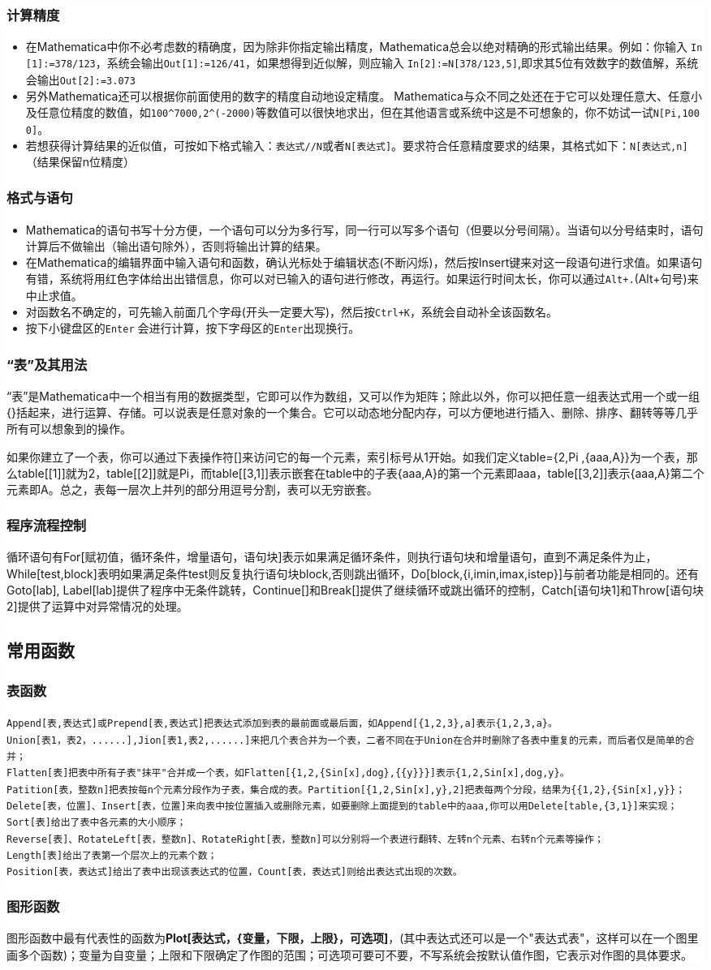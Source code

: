 ### 计算精度

- 在Mathematica中你不必考虑数的精确度，因为除非你指定输出精度，Mathematica总会以绝对精确的形式输出结果。例如：你输入 `In[1]:=378/123`，系统会输出`Out[1]:=126/41`，如果想得到近似解，则应输入 `In[2]:=N[378/123,5]`,即求其5位有效数字的数值解，系统会输出`Out[2]:=3.073` 
- 另外Mathematica还可以根据你前面使用的数字的精度自动地设定精度。 Mathematica与众不同之处还在于它可以处理任意大、任意小及任意位精度的数值，如`100^7000,2^(-2000)`等数值可以很快地求出，但在其他语言或系统中这是不可想象的，你不妨试一试`N[Pi,1000]`。  
- 若想获得计算结果的近似值，可按如下格式输入：`表达式//N`或者`N[表达式]`。要求符合任意精度要求的结果，其格式如下：`N[表达式,n]`  （结果保留n位精度）

### 格式与语句 

- Mathematica的语句书写十分方便，一个语句可以分为多行写，同一行可以写多个语句（但要以分号间隔）。当语句以分号结束时，语句计算后不做输出（输出语句除外），否则将输出计算的结果。 
- 在Mathematica的编辑界面中输入语句和函数，确认光标处于编辑状态(不断闪烁)，然后按Insert键来对这一段语句进行求值。如果语句有错，系统将用红色字体给出出错信息，你可以对已输入的语句进行修改，再运行。如果运行时间太长，你可以通过`Alt+.`(Alt+句号)来中止求值。 　 
- 对函数名不确定的，可先输入前面几个字母(开头一定要大写)，然后按`Ctrl+K`，系统会自动补全该函数名。
- 按下小键盘区的`Enter` 会进行计算，按下字母区的`Enter`出现换行。

### “表”及其用法

“表”是Mathematica中一个相当有用的数据类型，它即可以作为数组，又可以作为矩阵；除此以外，你可以把任意一组表达式用一个或一组{}括起来，进行运算、存储。可以说表是任意对象的一个集合。它可以动态地分配内存，可以方便地进行插入、删除、排序、翻转等等几乎所有可以想象到的操作。 

如果你建立了一个表，你可以通过下表操作符[[]](双方括号)来访问它的每一个元素，索引标号从1开始。如我们定义table={2,Pi ,{aaa,A}}为一个表，那么table[[1]]就为2，table[[2]]就是Pi，而table[[3,1]]表示嵌套在table中的子表{aaa,A}的第一个元素即aaa，table[[3,2]]表示{aaa,A}第二个元素即A。总之，表每一层次上并列的部分用逗号分割，表可以无穷嵌套。 

### 程序流程控制

循环语句有For[赋初值，循环条件，增量语句，语句块]表示如果满足循环条件，则执行语句块和增量语句，直到不满足条件为止，While[test,block]表明如果满足条件test则反复执行语句块block,否则跳出循环，Do[block,{i,imin,imax,istep}]与前者功能是相同的。还有Goto[lab], Label[lab]提供了程序中无条件跳转，Continue[]和Break[]提供了继续循环或跳出循环的控制，Catch[语句块1]和Throw[语句块2]提供了运算中对异常情况的处理。

## 常用函数

### 表函数

```
Append[表,表达式]或Prepend[表,表达式]把表达式添加到表的最前面或最后面，如Append[{1,2,3},a]表示{1,2,3,a}。
Union[表1，表2，......],Jion[表1,表2,......]来把几个表合并为一个表，二者不同在于Union在合并时删除了各表中重复的元素，而后者仅是简单的合并；
Flatten[表]把表中所有子表"抹平"合并成一个表，如Flatten[{1,2,{Sin[x],dog},{{y}}}]表示{1,2,Sin[x],dog,y}。
Patition[表，整数n]把表按每n个元素分段作为子表，集合成的表。Partition[{1,2,Sin[x],y},2]把表每两个分段，结果为{{1,2},{Sin[x],y}}；
Delete[表，位置]、Insert[表，位置]来向表中按位置插入或删除元素，如要删除上面提到的table中的aaa,你可以用Delete[table,{3,1}]来实现；
Sort[表]给出了表中各元素的大小顺序；
Reverse[表]、RotateLeft[表，整数n]、RotateRight[表，整数n]可以分别将一个表进行翻转、左转n个元素、右转n个元素等操作；
Length[表]给出了表第一个层次上的元素个数；
Position[表，表达式]给出了表中出现该表达式的位置，Count[表，表达式]则给出表达式出现的次数。
```

### 图形函数

图形函数中最有代表性的函数为**Plot[表达式，{变量，下限，上限}，可选项]**，(其中表达式还可以是一个"表达式表"，这样可以在一个图里画多个函数)；变量为自变量；上限和下限确定了作图的范围；可选项可要可不要，不写系统会按默认值作图，它表示对作图的具体要求。
